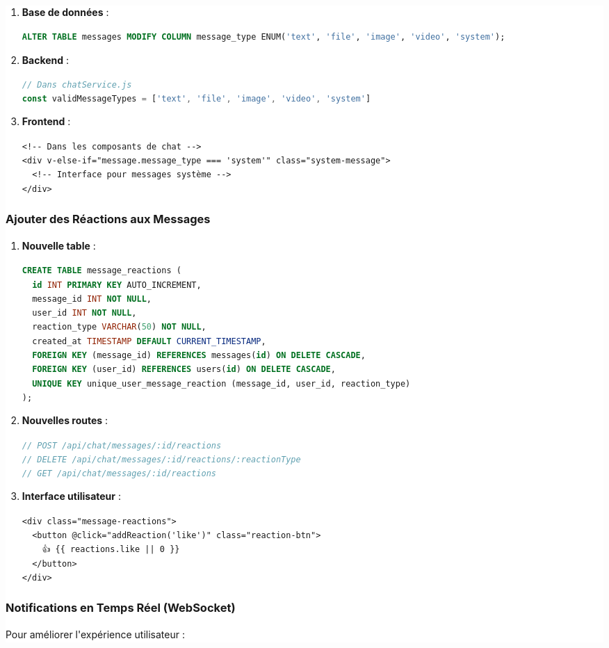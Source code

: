 1. **Base de données** :
   ```sql
   ALTER TABLE messages MODIFY COLUMN message_type ENUM('text', 'file', 'image', 'video', 'system');
   ```

2. **Backend** :
   ```javascript
   // Dans chatService.js
   const validMessageTypes = ['text', 'file', 'image', 'video', 'system']
   ```

3. **Frontend** :
   ```vue
   <!-- Dans les composants de chat -->
   <div v-else-if="message.message_type === 'system'" class="system-message">
     <!-- Interface pour messages système -->
   </div>
   ```

### Ajouter des Réactions aux Messages

1. **Nouvelle table** :
   ```sql
   CREATE TABLE message_reactions (
     id INT PRIMARY KEY AUTO_INCREMENT,
     message_id INT NOT NULL,
     user_id INT NOT NULL,
     reaction_type VARCHAR(50) NOT NULL,
     created_at TIMESTAMP DEFAULT CURRENT_TIMESTAMP,
     FOREIGN KEY (message_id) REFERENCES messages(id) ON DELETE CASCADE,
     FOREIGN KEY (user_id) REFERENCES users(id) ON DELETE CASCADE,
     UNIQUE KEY unique_user_message_reaction (message_id, user_id, reaction_type)
   );
   ```

2. **Nouvelles routes** :
   ```javascript
   // POST /api/chat/messages/:id/reactions
   // DELETE /api/chat/messages/:id/reactions/:reactionType
   // GET /api/chat/messages/:id/reactions
   ```

3. **Interface utilisateur** :
   ```vue
   <div class="message-reactions">
     <button @click="addReaction('like')" class="reaction-btn">
       👍 {{ reactions.like || 0 }}
     </button>
   </div>
   ```

### Notifications en Temps Réel (WebSocket)

Pour améliorer l'expérience utilisateur :

